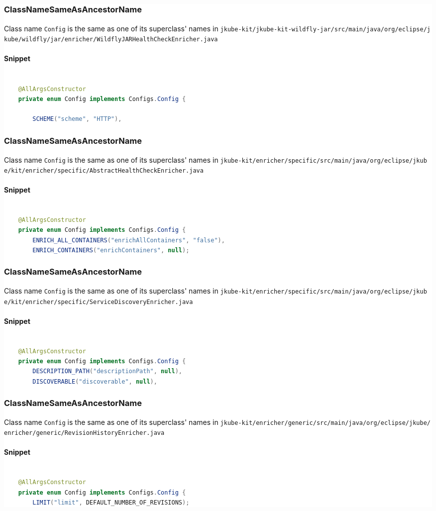 ### ClassNameSameAsAncestorName
Class name `Config` is the same as one of its superclass' names
in `jkube-kit/jkube-kit-wildfly-jar/src/main/java/org/eclipse/jkube/wildfly/jar/enricher/WildflyJARHealthCheckEnricher.java`
#### Snippet
```java

    @AllArgsConstructor
    private enum Config implements Configs.Config {

        SCHEME("scheme", "HTTP"),
```

### ClassNameSameAsAncestorName
Class name `Config` is the same as one of its superclass' names
in `jkube-kit/enricher/specific/src/main/java/org/eclipse/jkube/kit/enricher/specific/AbstractHealthCheckEnricher.java`
#### Snippet
```java

    @AllArgsConstructor
    private enum Config implements Configs.Config {
        ENRICH_ALL_CONTAINERS("enrichAllContainers", "false"),
        ENRICH_CONTAINERS("enrichContainers", null);
```

### ClassNameSameAsAncestorName
Class name `Config` is the same as one of its superclass' names
in `jkube-kit/enricher/specific/src/main/java/org/eclipse/jkube/kit/enricher/specific/ServiceDiscoveryEnricher.java`
#### Snippet
```java

    @AllArgsConstructor
    private enum Config implements Configs.Config {
        DESCRIPTION_PATH("descriptionPath", null),
        DISCOVERABLE("discoverable", null),
```

### ClassNameSameAsAncestorName
Class name `Config` is the same as one of its superclass' names
in `jkube-kit/enricher/generic/src/main/java/org/eclipse/jkube/enricher/generic/RevisionHistoryEnricher.java`
#### Snippet
```java

    @AllArgsConstructor
    private enum Config implements Configs.Config {
        LIMIT("limit", DEFAULT_NUMBER_OF_REVISIONS);

```
